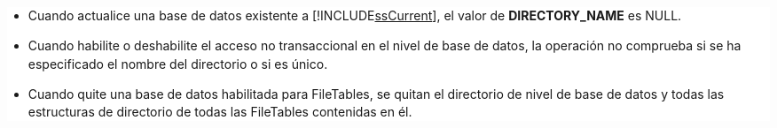 -   Cuando actualice una base de datos existente a [!INCLUDE[ssCurrent](../../includes/sscurrent-md.md)], el valor de **DIRECTORY_NAME** es NULL.  
  
-   Cuando habilite o deshabilite el acceso no transaccional en el nivel de base de datos, la operación no comprueba si se ha especificado el nombre del directorio o si es único.  
  
-   Cuando quite una base de datos habilitada para FileTables, se quitan el directorio de nivel de base de datos y todas las estructuras de directorio de todas las FileTables contenidas en él.  
  
  
